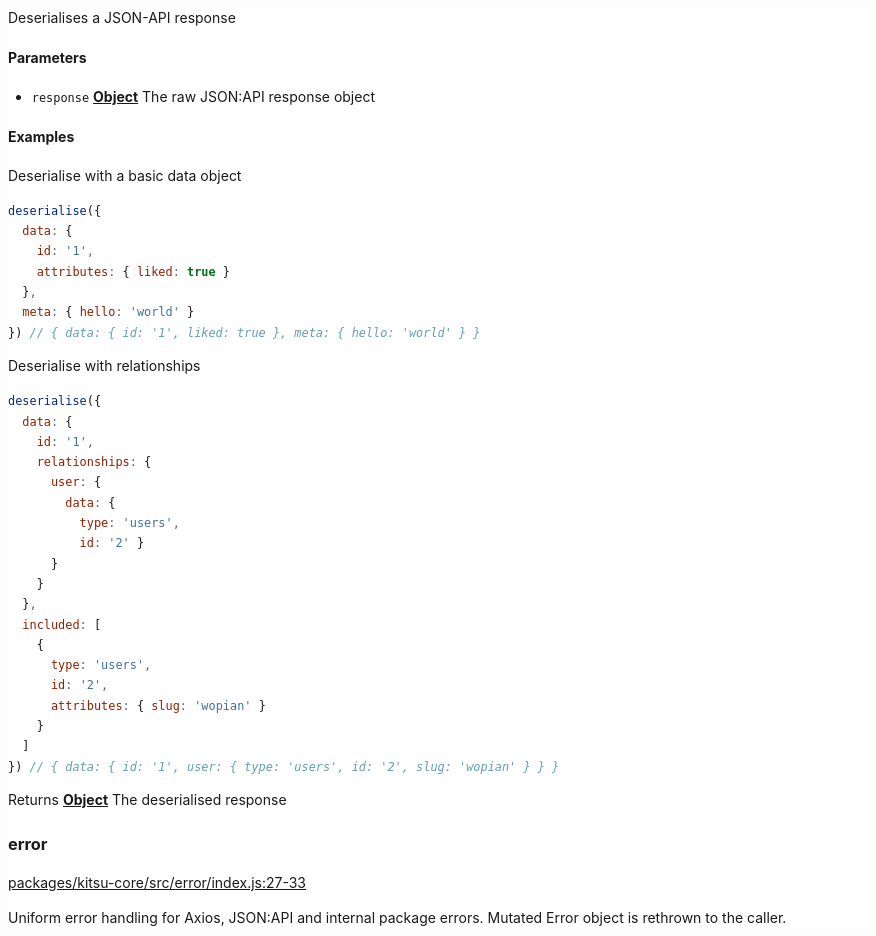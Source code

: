 Deserialises a JSON-API response

#### Parameters

-   `response` **[Object](https://developer.mozilla.org/docs/Web/JavaScript/Reference/Global_Objects/Object)** The raw JSON:API response object

#### Examples

Deserialise with a basic data object


```javascript
deserialise({
  data: {
    id: '1',
    attributes: { liked: true }
  },
  meta: { hello: 'world' }
}) // { data: { id: '1', liked: true }, meta: { hello: 'world' } }
```

Deserialise with relationships


```javascript
deserialise({
  data: {
    id: '1',
    relationships: {
      user: {
        data: {
          type: 'users',
          id: '2' }
      }
    }
  },
  included: [
    {
      type: 'users',
      id: '2',
      attributes: { slug: 'wopian' }
    }
  ]
}) // { data: { id: '1', user: { type: 'users', id: '2', slug: 'wopian' } } }
```

Returns **[Object](https://developer.mozilla.org/docs/Web/JavaScript/Reference/Global_Objects/Object)** The deserialised response

### error

[packages/kitsu-core/src/error/index.js:27-33](https://github.com/wopian/kitsu/blob/2125de7f2276b05f4f300b7ca97ee0c6eadfe819/packages/kitsu-core/src/error/index.js#L27-L33 "Source code on GitHub")

Uniform error handling for Axios, JSON:API and internal package errors. Mutated Error object is rethrown to the caller.
